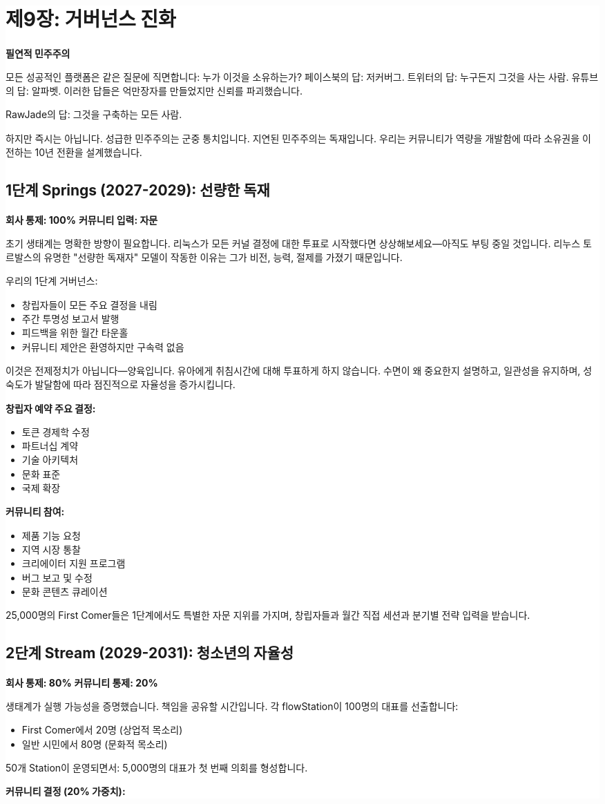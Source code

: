 ﻿# 제9장: 거버넌스 진화

**필연적 민주주의**

모든 성공적인 플랫폼은 같은 질문에 직면합니다: 누가 이것을 소유하는가? 페이스북의 답: 저커버그. 트위터의 답: 누구든지 그것을 사는 사람. 유튜브의 답: 알파벳. 이러한 답들은 억만장자를 만들었지만 신뢰를 파괴했습니다.

RawJade의 답: 그것을 구축하는 모든 사람.

하지만 즉시는 아닙니다. 성급한 민주주의는 군중 통치입니다. 지연된 민주주의는 독재입니다. 우리는 커뮤니티가 역량을 개발함에 따라 소유권을 이전하는 10년 전환을 설계했습니다.

## 1단계 Springs (2027-2029): 선량한 독재

**회사 통제: 100%** **커뮤니티 입력: 자문**

초기 생태계는 명확한 방향이 필요합니다. 리눅스가 모든 커널 결정에 대한 투표로 시작했다면 상상해보세요—아직도 부팅 중일 것입니다. 리누스 토르발스의 유명한 "선량한 독재자" 모델이 작동한 이유는 그가 비전, 능력, 절제를 가졌기 때문입니다.

우리의 1단계 거버넌스:

- 창립자들이 모든 주요 결정을 내림
- 주간 투명성 보고서 발행
- 피드백을 위한 월간 타운홀
- 커뮤니티 제안은 환영하지만 구속력 없음

이것은 전제정치가 아닙니다—양육입니다. 유아에게 취침시간에 대해 투표하게 하지 않습니다. 수면이 왜 중요한지 설명하고, 일관성을 유지하며, 성숙도가 발달함에 따라 점진적으로 자율성을 증가시킵니다.

**창립자 예약 주요 결정:**

- 토큰 경제학 수정
- 파트너십 계약
- 기술 아키텍처
- 문화 표준
- 국제 확장

**커뮤니티 참여:**

- 제품 기능 요청
- 지역 시장 통찰
- 크리에이터 지원 프로그램
- 버그 보고 및 수정
- 문화 콘텐츠 큐레이션

25,000명의 First Comer들은 1단계에서도 특별한 자문 지위를 가지며, 창립자들과 월간 직접 세션과 분기별 전략 입력을 받습니다.

## 2단계 Stream (2029-2031): 청소년의 자율성

**회사 통제: 80%** **커뮤니티 통제: 20%**

생태계가 실행 가능성을 증명했습니다. 책임을 공유할 시간입니다. 각 flowStation이 100명의 대표를 선출합니다:

- First Comer에서 20명 (상업적 목소리)
- 일반 시민에서 80명 (문화적 목소리)

50개 Station이 운영되면서: 5,000명의 대표가 첫 번째 의회를 형성합니다.

**커뮤니티 결정 (20% 가중치):**

